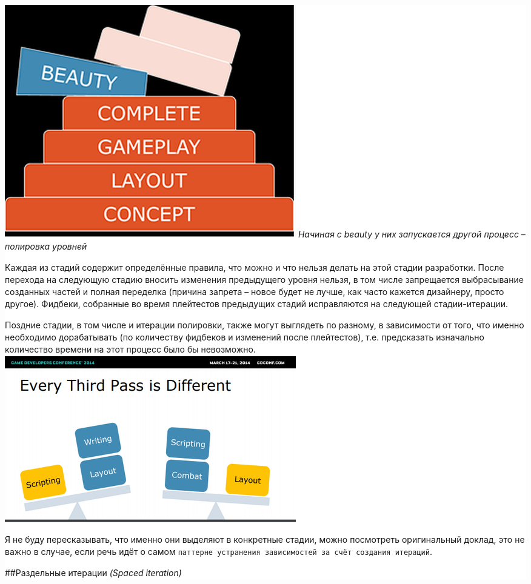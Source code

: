 ![early_stages](210888-level-design-patterns/early_stages.png)
*Начиная с beauty у них запускается другой процесс – полировка уровней*

Каждая из стадий содержит определённые правила, что можно и что нельзя делать на этой стадии разработки. После перехода на следующую стадию вносить изменения предыдущего уровня нельзя, в том числе запрещается выбрасывание созданных частей и полная переделка (причина запрета – новое будет не лучше, как часто кажется дизайнеру, просто другое). Фидбеки, собранные во время плейтестов предыдущих стадий исправляются на следующей стадии-итерации.

Поздние стадии, в том числе и итерации полировки, также могут выглядеть по разному, в зависимости от того, что именно необходимо дорабатывать (по количеству фидбеков и изменений после плейтестов), т.е. предсказать изначально количество времени на этот процесс было бы невозможно.
![third_stage](210888-level-design-patterns/third_stage.png)

Я не буду пересказывать, что именно они выделяют в конкретные стадии, можно посмотреть оригинальный доклад, это не важно в случае, если речь идёт о самом `паттерне устранения зависимостей за счёт создания итераций`.

##Раздельные итерации
*(Spaced iteration)*
